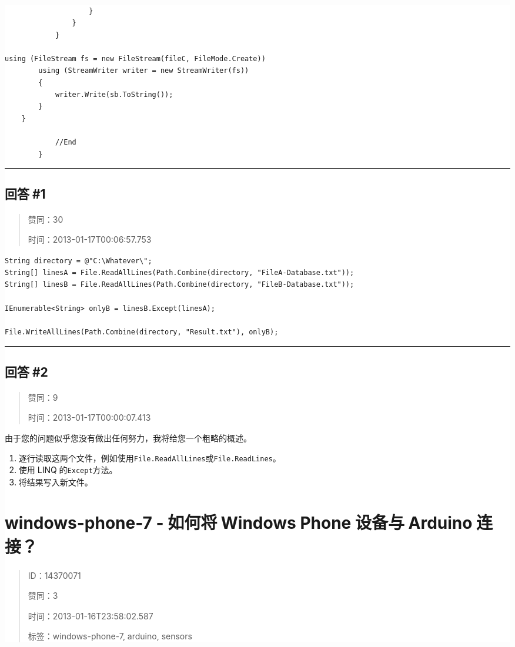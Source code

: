 ```
                    }
                }
            }

using (FileStream fs = new FileStream(fileC, FileMode.Create))
        using (StreamWriter writer = new StreamWriter(fs))
        {
            writer.Write(sb.ToString());
        }
    }

            //End
        } 
```

* * *

## 回答 #1

> 赞同：30
> 
> 时间：2013-01-17T00:06:57.753

```
String directory = @"C:\Whatever\";
String[] linesA = File.ReadAllLines(Path.Combine(directory, "FileA-Database.txt"));
String[] linesB = File.ReadAllLines(Path.Combine(directory, "FileB-Database.txt"));

IEnumerable<String> onlyB = linesB.Except(linesA);

File.WriteAllLines(Path.Combine(directory, "Result.txt"), onlyB); 
```

* * *

## 回答 #2

> 赞同：9
> 
> 时间：2013-01-17T00:00:07.413

由于您的问题似乎您没有做出任何努力，我将给您一个粗略的概述。

1.  逐行读取这两个文件，例如使用`File.ReadAllLines`或`File.ReadLines`。
2.  使用 LINQ 的`Except`方法。
3.  将结果写入新文件。

# windows-phone-7 - 如何将 Windows Phone 设备与 Arduino 连接？

> ID：14370071
> 
> 赞同：3
> 
> 时间：2013-01-16T23:58:02.587
> 
> 标签：windows-phone-7, arduino, sensors
